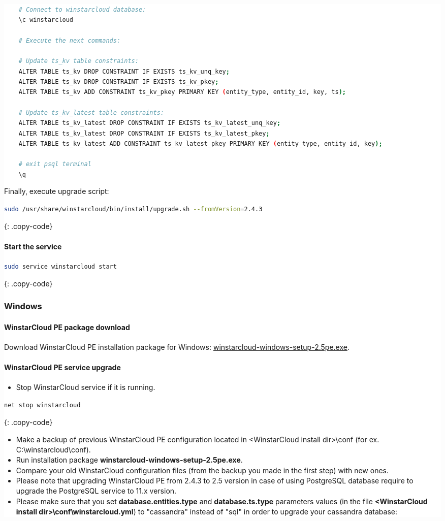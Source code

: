 ```bash
    # Connect to winstarcloud database:
    \c winstarcloud

    # Execute the next commands:

    # Update ts_kv table constraints:
    ALTER TABLE ts_kv DROP CONSTRAINT IF EXISTS ts_kv_unq_key;
    ALTER TABLE ts_kv DROP CONSTRAINT IF EXISTS ts_kv_pkey;
    ALTER TABLE ts_kv ADD CONSTRAINT ts_kv_pkey PRIMARY KEY (entity_type, entity_id, key, ts);

    # Update ts_kv_latest table constraints:
    ALTER TABLE ts_kv_latest DROP CONSTRAINT IF EXISTS ts_kv_latest_unq_key;
    ALTER TABLE ts_kv_latest DROP CONSTRAINT IF EXISTS ts_kv_latest_pkey;
    ALTER TABLE ts_kv_latest ADD CONSTRAINT ts_kv_latest_pkey PRIMARY KEY (entity_type, entity_id, key);

    # exit psql terminal 
    \q
```

Finally, execute upgrade script:
```bash
sudo /usr/share/winstarcloud/bin/install/upgrade.sh --fromVersion=2.4.3
```
{: .copy-code}

#### Start the service

```bash
sudo service winstarcloud start
```
{: .copy-code}

### Windows

#### WinstarCloud PE package download

Download WinstarCloud PE installation package for Windows: [winstarcloud-windows-setup-2.5pe.exe](https://dist.winstarcloud.io/winstarcloud-windows-setup-2.5pe.exe).

#### WinstarCloud PE service upgrade

* Stop WinstarCloud service if it is running.
 
```text
net stop winstarcloud
```
{: .copy-code}

* Make a backup of previous WinstarCloud PE configuration located in \<WinstarCloud install dir\>\conf (for ex. C:\winstarcloud\conf).
* Run installation package **winstarcloud-windows-setup-2.5pe.exe**.
* Compare your old WinstarCloud configuration files (from the backup you made in the first step) with new ones.
* Please note that upgrading WinstarCloud PE from 2.4.3 to 2.5 version in case of using PostgreSQL database require to upgrade the PostgreSQL service to 11.x version.
* Please make sure that you set **database.entities.type** and **database.ts.type** parameters values (in the file **\<WinstarCloud install dir\>\conf\winstarcloud.yml**) to "cassandra" instead of "sql" in order to upgrade your cassandra database:
